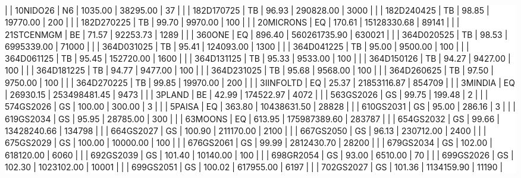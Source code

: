 |  | 10NIDO26 | N6 | 1035.00 | 38295.00 | 37 |
|  | 182D170725 | TB | 96.93 | 290828.00 | 3000 |
|  | 182D240425 | TB | 98.85 | 19770.00 | 200 |
|  | 182D270225 | TB | 99.70 | 9970.00 | 100 |
|  | 20MICRONS | EQ | 170.61 | 15128330.68 | 89141 |
|  | 21STCENMGM | BE | 71.57 | 92253.73 | 1289 |
|  | 360ONE | EQ | 896.40 | 560261735.90 | 630021 |
|  | 364D020525 | TB | 98.53 | 6995339.00 | 71000 |
|  | 364D031025 | TB | 95.41 | 124093.00 | 1300 |
|  | 364D041225 | TB | 95.00 | 9500.00 | 100 |
|  | 364D061125 | TB | 95.45 | 152720.00 | 1600 |
|  | 364D131125 | TB | 95.33 | 9533.00 | 100 |
|  | 364D150126 | TB | 94.27 | 9427.00 | 100 |
|  | 364D181225 | TB | 94.77 | 9477.00 | 100 |
|  | 364D231025 | TB | 95.68 | 9568.00 | 100 |
|  | 364D260625 | TB | 97.50 | 9750.00 | 100 |
|  | 364D270225 | TB | 99.85 | 19970.00 | 200 |
|  | 3IINFOLTD | EQ | 25.37 | 21853116.87 | 854709 |
|  | 3MINDIA | EQ | 26930.15 | 253498481.45 | 9473 |
|  | 3PLAND | BE | 42.99 | 174522.97 | 4072 |
|  | 563GS2026 | GS | 99.75 | 199.48 | 2 |
|  | 574GS2026 | GS | 100.00 | 300.00 | 3 |
|  | 5PAISA | EQ | 363.80 | 10438631.50 | 28828 |
|  | 610GS2031 | GS | 95.00 | 286.16 | 3 |
|  | 619GS2034 | GS | 95.95 | 28785.00 | 300 |
|  | 63MOONS | EQ | 613.95 | 175987389.60 | 283787 |
|  | 654GS2032 | GS | 99.66 | 13428240.66 | 134798 |
|  | 664GS2027 | GS | 100.90 | 211170.00 | 2100 |
|  | 667GS2050 | GS | 96.13 | 230712.00 | 2400 |
|  | 675GS2029 | GS | 100.00 | 10000.00 | 100 |
|  | 676GS2061 | GS | 99.99 | 2812430.70 | 28200 |
|  | 679GS2034 | GS | 102.00 | 618120.00 | 6060 |
|  | 692GS2039 | GS | 101.40 | 10140.00 | 100 |
|  | 698GR2054 | GS | 93.00 | 6510.00 | 70 |
|  | 699GS2026 | GS | 102.30 | 1023102.00 | 10001 |
|  | 699GS2051 | GS | 100.02 | 617955.00 | 6197 |
|  | 702GS2027 | GS | 101.36 | 1134159.90 | 11190 |